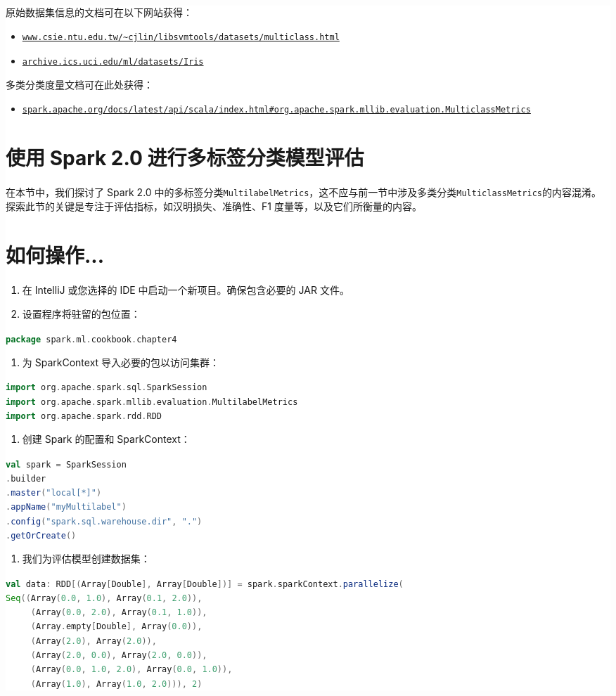 原始数据集信息的文档可在以下网站获得：

+   [`www.csie.ntu.edu.tw/~cjlin/libsvmtools/datasets/multiclass.html`](https://www.csie.ntu.edu.tw/~cjlin/libsvmtools/datasets/multiclass.html)

+   [`archive.ics.uci.edu/ml/datasets/Iris`](http://archive.ics.uci.edu/ml/datasets/Iris)

多类分类度量文档可在此处获得：

+   [`spark.apache.org/docs/latest/api/scala/index.html#org.apache.spark.mllib.evaluation.MulticlassMetrics`](http://spark.apache.org/docs/latest/api/scala/index.html#org.apache.spark.mllib.evaluation.MulticlassMetrics)

# 使用 Spark 2.0 进行多标签分类模型评估

在本节中，我们探讨了 Spark 2.0 中的多标签分类`MultilabelMetrics`，这不应与前一节中涉及多类分类`MulticlassMetrics`的内容混淆。探索此节的关键是专注于评估指标，如汉明损失、准确性、F1 度量等，以及它们所衡量的内容。

# 如何操作...

1.  在 IntelliJ 或您选择的 IDE 中启动一个新项目。确保包含必要的 JAR 文件。

1.  设置程序将驻留的包位置：

```scala
package spark.ml.cookbook.chapter4
```

1.  为 SparkContext 导入必要的包以访问集群：

```scala
import org.apache.spark.sql.SparkSession
import org.apache.spark.mllib.evaluation.MultilabelMetrics
import org.apache.spark.rdd.RDD
```

1.  创建 Spark 的配置和 SparkContext：

```scala
val spark = SparkSession
.builder
.master("local[*]")
.appName("myMultilabel")
.config("spark.sql.warehouse.dir", ".")
.getOrCreate()
```

1.  我们为评估模型创建数据集：

```scala
val data: RDD[(Array[Double], Array[Double])] = spark.sparkContext.parallelize(
Seq((Array(0.0, 1.0), Array(0.1, 2.0)),
     (Array(0.0, 2.0), Array(0.1, 1.0)),
     (Array.empty[Double], Array(0.0)),
     (Array(2.0), Array(2.0)),
     (Array(2.0, 0.0), Array(2.0, 0.0)),
     (Array(0.0, 1.0, 2.0), Array(0.0, 1.0)),
     (Array(1.0), Array(1.0, 2.0))), 2)
```
